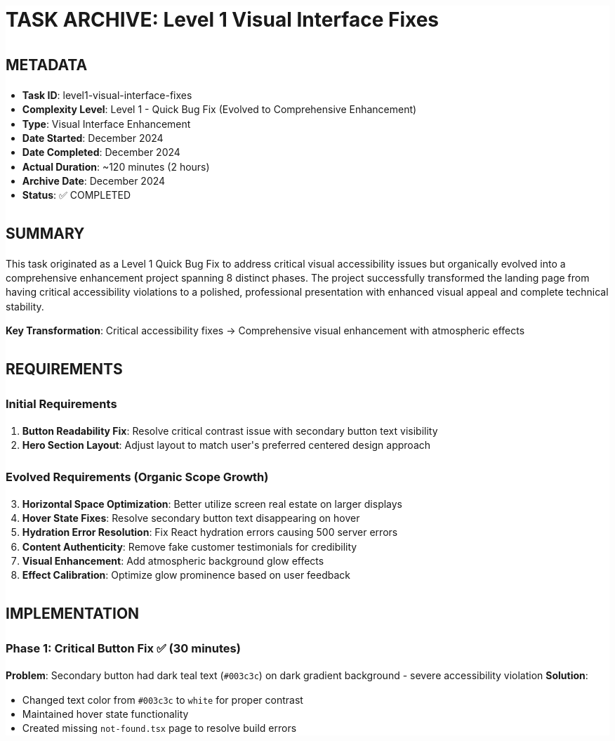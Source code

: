# TASK ARCHIVE: Level 1 Visual Interface Fixes

## METADATA
- **Task ID**: level1-visual-interface-fixes
- **Complexity Level**: Level 1 - Quick Bug Fix (Evolved to Comprehensive Enhancement)
- **Type**: Visual Interface Enhancement
- **Date Started**: December 2024
- **Date Completed**: December 2024
- **Actual Duration**: ~120 minutes (2 hours)
- **Archive Date**: December 2024
- **Status**: ✅ COMPLETED

## SUMMARY

This task originated as a Level 1 Quick Bug Fix to address critical visual accessibility issues but organically evolved into a comprehensive enhancement project spanning 8 distinct phases. The project successfully transformed the landing page from having critical accessibility violations to a polished, professional presentation with enhanced visual appeal and complete technical stability.

**Key Transformation**: Critical accessibility fixes → Comprehensive visual enhancement with atmospheric effects

## REQUIREMENTS

### Initial Requirements
1. **Button Readability Fix**: Resolve critical contrast issue with secondary button text visibility
2. **Hero Section Layout**: Adjust layout to match user's preferred centered design approach

### Evolved Requirements (Organic Scope Growth)
3. **Horizontal Space Optimization**: Better utilize screen real estate on larger displays
4. **Hover State Fixes**: Resolve secondary button text disappearing on hover
5. **Hydration Error Resolution**: Fix React hydration errors causing 500 server errors
6. **Content Authenticity**: Remove fake customer testimonials for credibility
7. **Visual Enhancement**: Add atmospheric background glow effects
8. **Effect Calibration**: Optimize glow prominence based on user feedback

## IMPLEMENTATION

### Phase 1: Critical Button Fix ✅ (30 minutes)
**Problem**: Secondary button had dark teal text (`#003c3c`) on dark gradient background - severe accessibility violation
**Solution**: 
- Changed text color from `#003c3c` to `white` for proper contrast
- Maintained hover state functionality
- Created missing `not-found.tsx` page to resolve build errors
